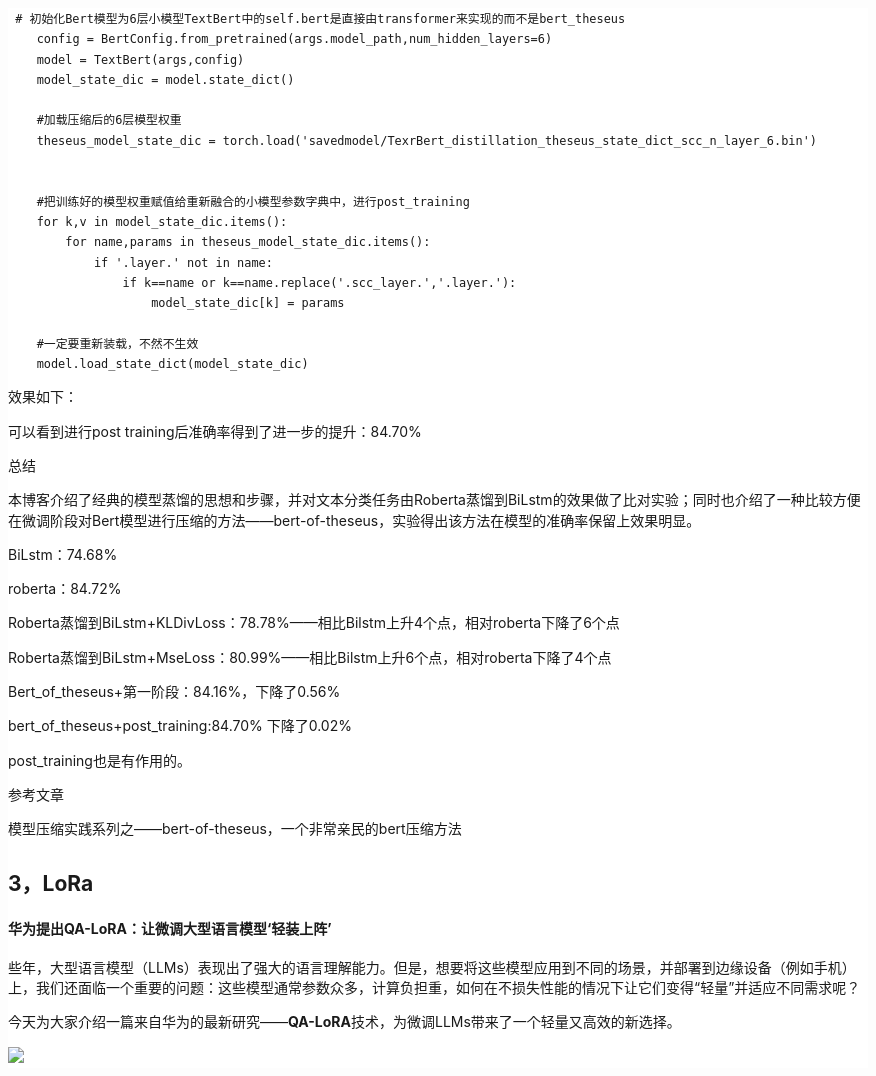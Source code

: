      # 初始化Bert模型为6层小模型TextBert中的self.bert是直接由transformer来实现的而不是bert_theseus
        config = BertConfig.from_pretrained(args.model_path,num_hidden_layers=6)
        model = TextBert(args,config)
        model_state_dic = model.state_dict()
    
        #加载压缩后的6层模型权重
        theseus_model_state_dic = torch.load('savedmodel/TexrBert_distillation_theseus_state_dict_scc_n_layer_6.bin')
    
    
        #把训练好的模型权重赋值给重新融合的小模型参数字典中，进行post_training
        for k,v in model_state_dic.items():
            for name,params in theseus_model_state_dic.items():
                if '.layer.' not in name:
                    if k==name or k==name.replace('.scc_layer.','.layer.'):
                        model_state_dic[k] = params
    
        #一定要重新装载，不然不生效
        model.load_state_dict(model_state_dic)

效果如下：

可以看到进行post training后准确率得到了进一步的提升：84.70%

总结

本博客介绍了经典的模型蒸馏的思想和步骤，并对文本分类任务由Roberta蒸馏到BiLstm的效果做了比对实验；同时也介绍了一种比较方便在微调阶段对Bert模型进行压缩的方法——bert-of-theseus，实验得出该方法在模型的准确率保留上效果明显。

BiLstm：74.68%

roberta：84.72%

Roberta蒸馏到BiLstm+KLDivLoss：78.78%——相比Bilstm上升4个点，相对roberta下降了6个点

Roberta蒸馏到BiLstm+MseLoss：80.99%——相比Bilstm上升6个点，相对roberta下降了4个点

Bert_of_theseus+第一阶段：84.16%，下降了0.56%

bert_of_theseus+post_training:84.70% 下降了0.02%

post_training也是有作用的。

参考文章

模型压缩实践系列之——bert-of-theseus，一个非常亲民的bert压缩方法

## 3，LoRa

#### 华为提出QA-LoRA：让微调大型语言模型‘轻装上阵’

些年，大型语言模型（LLMs）表现出了强大的语言理解能力。但是，想要将这些模型应用到不同的场景，并部署到边缘设备（例如手机）上，我们还面临一个重要的问题：这些模型通常参数众多，计算负担重，如何在不损失性能的情况下让它们变得“轻量”并适应不同需求呢？

今天为大家介绍一篇来自华为的最新研究——**QA-LoRA**技术，为微调LLMs带来了一个轻量又高效的新选择。

![](https://mmbiz.qpic.cn/mmbiz_png/gKaxjIx6bahpHneMTC9FbTxank4YqISwFj20xv1icWjuNmvribaAgKI6FVNmtViazBgAicEEvAcvXQXvANnhZJJibYA/640?wx_fmt=png)
